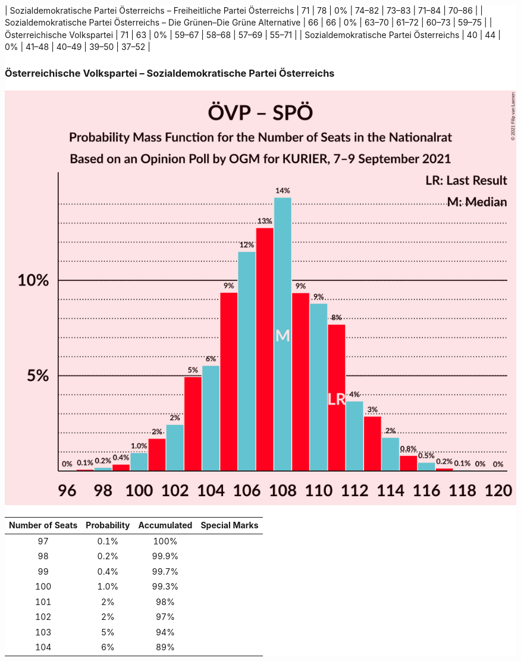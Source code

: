 | Sozialdemokratische Partei Österreichs – Freiheitliche Partei Österreichs | 71 | 78 | 0% | 74–82 | 73–83 | 71–84 | 70–86 |
| Sozialdemokratische Partei Österreichs – Die Grünen–Die Grüne Alternative | 66 | 66 | 0% | 63–70 | 61–72 | 60–73 | 59–75 |
| Österreichische Volkspartei | 71 | 63 | 0% | 59–67 | 58–68 | 57–69 | 55–71 |
| Sozialdemokratische Partei Österreichs | 40 | 44 | 0% | 41–48 | 40–49 | 39–50 | 37–52 |

### Österreichische Volkspartei – Sozialdemokratische Partei Österreichs

![Graph with seats probability mass function not yet produced](2021-09-09-OGM-coalitions-seats-pmf-övp–spö.png "Seats Probability Mass Function")

| Number of Seats | Probability | Accumulated | Special Marks |
|:---------------:|:-----------:|:-----------:|:-------------:|
| 97 | 0.1% | 100% |  |
| 98 | 0.2% | 99.9% |  |
| 99 | 0.4% | 99.7% |  |
| 100 | 1.0% | 99.3% |  |
| 101 | 2% | 98% |  |
| 102 | 2% | 97% |  |
| 103 | 5% | 94% |  |
| 104 | 6% | 89% |  |